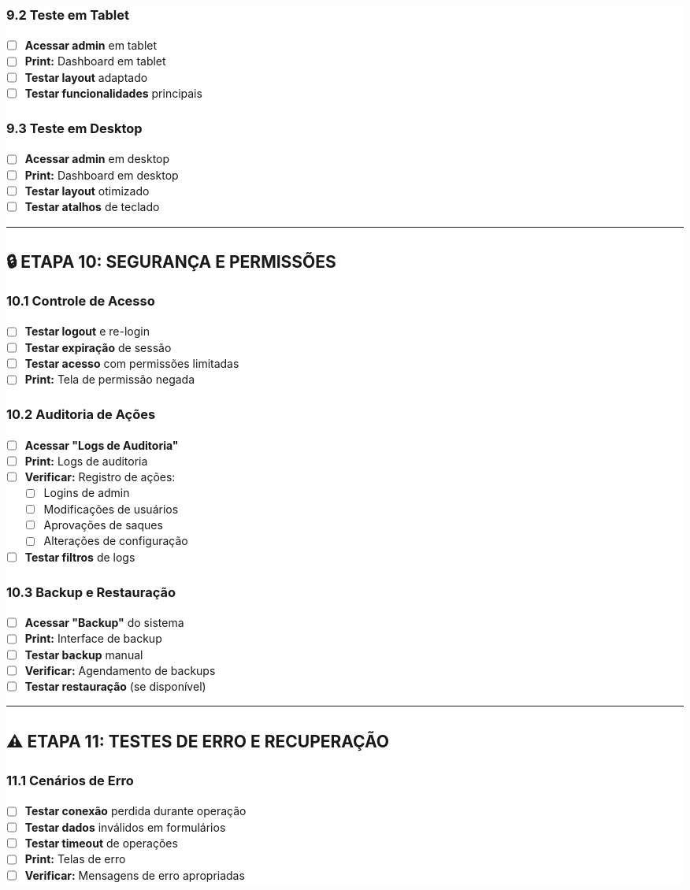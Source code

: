 ### **9.2 Teste em Tablet**
- [ ] **Acessar admin** em tablet
- [ ] **Print:** Dashboard em tablet
- [ ] **Testar layout** adaptado
- [ ] **Testar funcionalidades** principais

### **9.3 Teste em Desktop**
- [ ] **Acessar admin** em desktop
- [ ] **Print:** Dashboard em desktop
- [ ] **Testar layout** otimizado
- [ ] **Testar atalhos** de teclado

---

## 🔒 **ETAPA 10: SEGURANÇA E PERMISSÕES**

### **10.1 Controle de Acesso**
- [ ] **Testar logout** e re-login
- [ ] **Testar expiração** de sessão
- [ ] **Testar acesso** com permissões limitadas
- [ ] **Print:** Tela de permissão negada

### **10.2 Auditoria de Ações**
- [ ] **Acessar "Logs de Auditoria"**
- [ ] **Print:** Logs de auditoria
- [ ] **Verificar:** Registro de ações:
  - [ ] Logins de admin
  - [ ] Modificações de usuários
  - [ ] Aprovações de saques
  - [ ] Alterações de configuração
- [ ] **Testar filtros** de logs

### **10.3 Backup e Restauração**
- [ ] **Acessar "Backup"** do sistema
- [ ] **Print:** Interface de backup
- [ ] **Testar backup** manual
- [ ] **Verificar:** Agendamento de backups
- [ ] **Testar restauração** (se disponível)

---

## ⚠️ **ETAPA 11: TESTES DE ERRO E RECUPERAÇÃO**

### **11.1 Cenários de Erro**
- [ ] **Testar conexão** perdida durante operação
- [ ] **Testar dados** inválidos em formulários
- [ ] **Testar timeout** de operações
- [ ] **Print:** Telas de erro
- [ ] **Verificar:** Mensagens de erro apropriadas
